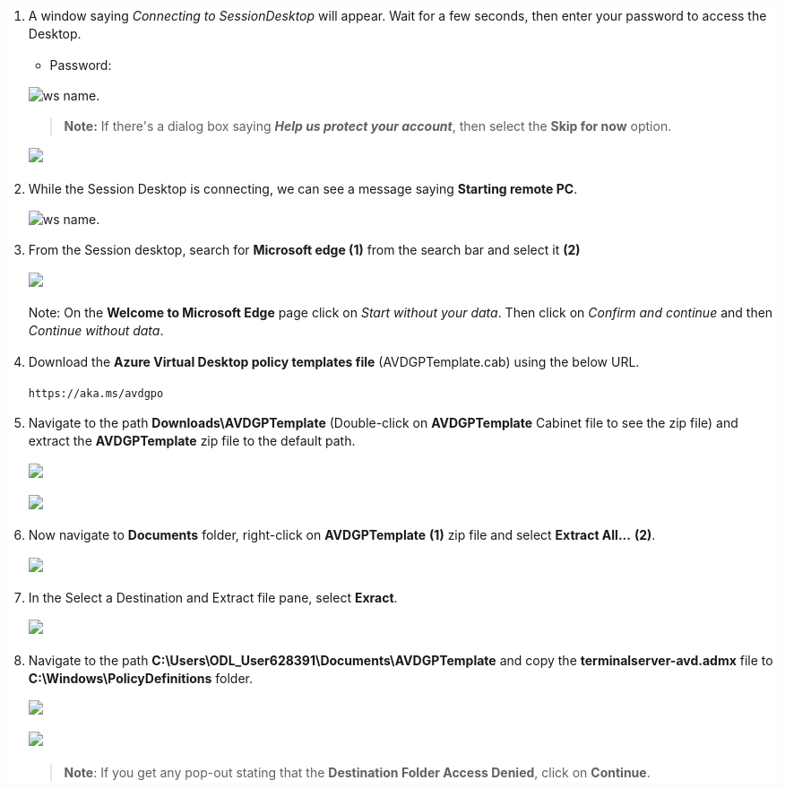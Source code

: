1. A window saying *Connecting to SessionDesktop* will appear. Wait for a few seconds, then enter your password to access the Desktop.

   - Password: **<inject key="AzureAdUserPassword" />**
   
   ![ws name.](media/ch14.png)
   
   >**Note:** If there's a dialog box saying ***Help us protect your account***, then select the **Skip for now** option.
   
   ![](media/login.png)

1. While the Session Desktop is connecting, we can see a message saying **Starting remote PC**.

   ![ws name.](media/avdv235.png)
   
1. From the Session desktop, search for **Microsoft edge (1)** from the search bar and select it **(2)**

   ![](media-1/selectedge.png)

   Note: On the **Welcome to Microsoft Edge** page click on _Start without your data_. Then click on _Confirm and continue_ and then _Continue without data_. 
   
1. Download the **Azure Virtual Desktop policy templates file** (AVDGPTemplate.cab) using the below URL.

   ```
   https://aka.ms/avdgpo
   ```
 
1. Navigate to the path **Downloads\AVDGPTemplate** (Double-click on **AVDGPTemplate** Cabinet file to see the zip file) and extract the **AVDGPTemplate** zip file to the default path.

   ![](./media/extractfile.png)
   
   ![](./media/extractdefault.png)

1. Now navigate to **Documents** folder, right-click on **AVDGPTemplate** **(1)** zip file and select **Extract All...** **(2)**.

   ![](./media/extractall1.png)
   
1. In the Select a Destination and Extract file pane, select **Exract**.

   ![](./media/extract-s17.png)

1. Navigate to the path **C:\Users\ODL_User628391\Documents\AVDGPTemplate** and copy the **terminalserver-avd.admx** file to **C:\Windows\PolicyDefinitions** folder.

   ![](media/admix1.png)

   ![](media/admix2.png)

   >**Note**: If you get any pop-out stating that the **Destination Folder Access Denied**, click on **Continue**.
